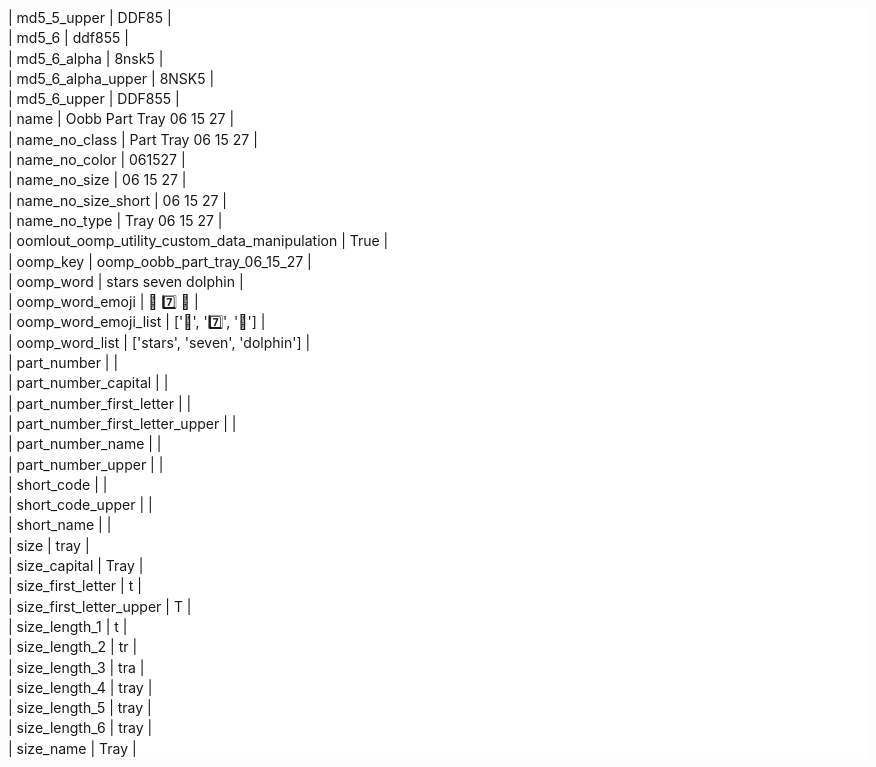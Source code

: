 | md5_5_upper | DDF85 |  
| md5_6 | ddf855 |  
| md5_6_alpha | 8nsk5 |  
| md5_6_alpha_upper | 8NSK5 |  
| md5_6_upper | DDF855 |  
| name | Oobb Part Tray 06 15 27 |  
| name_no_class | Part Tray 06 15 27 |  
| name_no_color | 061527 |  
| name_no_size | 06 15 27 |  
| name_no_size_short | 06 15 27 |  
| name_no_type | Tray 06 15 27 |  
| oomlout_oomp_utility_custom_data_manipulation | True |  
| oomp_key | oomp_oobb_part_tray_06_15_27 |  
| oomp_word | stars seven dolphin |  
| oomp_word_emoji | :stars: :seven: :dolphin: |  
| oomp_word_emoji_list | [':stars:', ':seven:', ':dolphin:'] |  
| oomp_word_list | ['stars', 'seven', 'dolphin'] |  
| part_number |  |  
| part_number_capital |  |  
| part_number_first_letter |  |  
| part_number_first_letter_upper |  |  
| part_number_name |  |  
| part_number_upper |  |  
| short_code |  |  
| short_code_upper |  |  
| short_name |  |  
| size | tray |  
| size_capital | Tray |  
| size_first_letter | t |  
| size_first_letter_upper | T |  
| size_length_1 | t |  
| size_length_2 | tr |  
| size_length_3 | tra |  
| size_length_4 | tray |  
| size_length_5 | tray |  
| size_length_6 | tray |  
| size_name | Tray |  